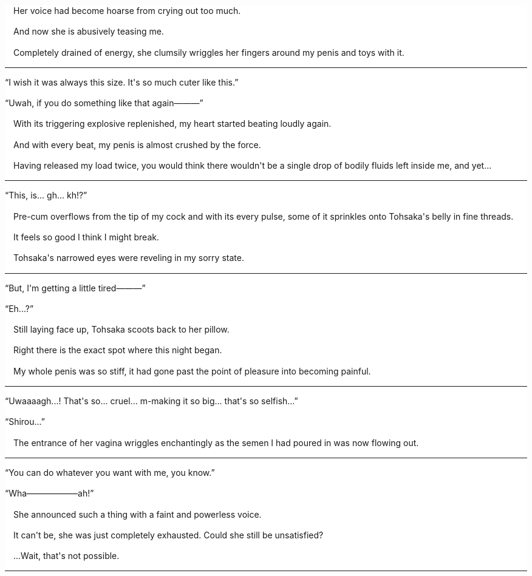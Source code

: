   
　Her voice had become hoarse from crying out too much.  
  
　And now she is abusively teasing me.  
  
　Completely drained of energy, she clumsily wriggles her fingers around my penis and toys with it.  
  
---  
  
“I wish it was always this size. It's so much cuter like this.”  
  
“Uwah, if you do something like that again―――”  
  
　With its triggering explosive replenished, my heart started beating loudly again.  
  
　And with every beat, my penis is almost crushed by the force.  
  
　Having released my load twice, you would think there wouldn't be a single drop of bodily fluids left inside me, and yet...  
  
---  
  
“This, is... gh... kh!?”  
  
　Pre-cum overflows from the tip of my cock and with its every pulse, some of it sprinkles onto Tohsaka's belly in fine threads.  
  
　It feels so good I think I might break.  
  
　Tohsaka's narrowed eyes were reveling in my sorry state.  
  
---  
  
“But, I'm getting a little tired―――”  
  
“Eh...?”  
  
　Still laying face up, Tohsaka scoots back to her pillow.  
  
　Right there is the exact spot where this night began.  
  
　My whole penis was so stiff, it had gone past the point of pleasure into becoming painful.  
  
---  
  
“Uwaaaagh...! That's so... cruel... m-making it so big...  that's so selfish...”  
  
“Shirou...”  
  
　The entrance of her vagina wriggles enchantingly as the semen I had poured in was now flowing out.  
  
---  
  
“You can do whatever you want with me, you know.”  
  
“Wha――――――ah!”  
  
　She announced such a thing with a faint and powerless voice.  
  
　It can't be, she was just completely exhausted. Could she still be unsatisfied?  
  
　...Wait, that's not possible.  
  
---  
  